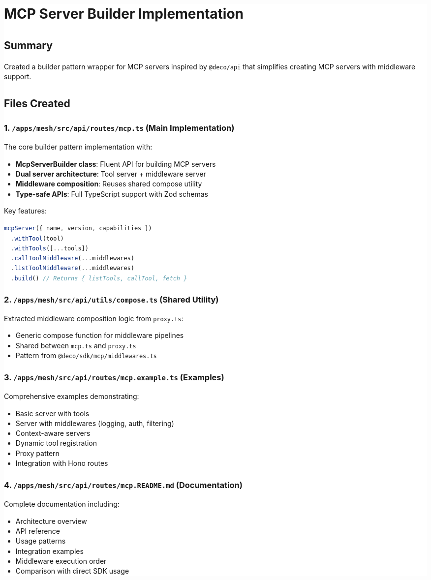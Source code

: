 # MCP Server Builder Implementation

## Summary

Created a builder pattern wrapper for MCP servers inspired by `@deco/api` that simplifies creating MCP servers with middleware support.

## Files Created

### 1. `/apps/mesh/src/api/routes/mcp.ts` (Main Implementation)
The core builder pattern implementation with:
- **McpServerBuilder class**: Fluent API for building MCP servers
- **Dual server architecture**: Tool server + middleware server
- **Middleware composition**: Reuses shared compose utility
- **Type-safe APIs**: Full TypeScript support with Zod schemas

Key features:
```typescript
mcpServer({ name, version, capabilities })
  .withTool(tool)
  .withTools([...tools])
  .callToolMiddleware(...middlewares)
  .listToolMiddleware(...middlewares)
  .build() // Returns { listTools, callTool, fetch }
```

### 2. `/apps/mesh/src/api/utils/compose.ts` (Shared Utility)
Extracted middleware composition logic from `proxy.ts`:
- Generic compose function for middleware pipelines
- Shared between `mcp.ts` and `proxy.ts`
- Pattern from `@deco/sdk/mcp/middlewares.ts`

### 3. `/apps/mesh/src/api/routes/mcp.example.ts` (Examples)
Comprehensive examples demonstrating:
- Basic server with tools
- Server with middlewares (logging, auth, filtering)
- Context-aware servers
- Dynamic tool registration
- Proxy pattern
- Integration with Hono routes

### 4. `/apps/mesh/src/api/routes/mcp.README.md` (Documentation)
Complete documentation including:
- Architecture overview
- API reference
- Usage patterns
- Integration examples
- Middleware execution order
- Comparison with direct SDK usage

